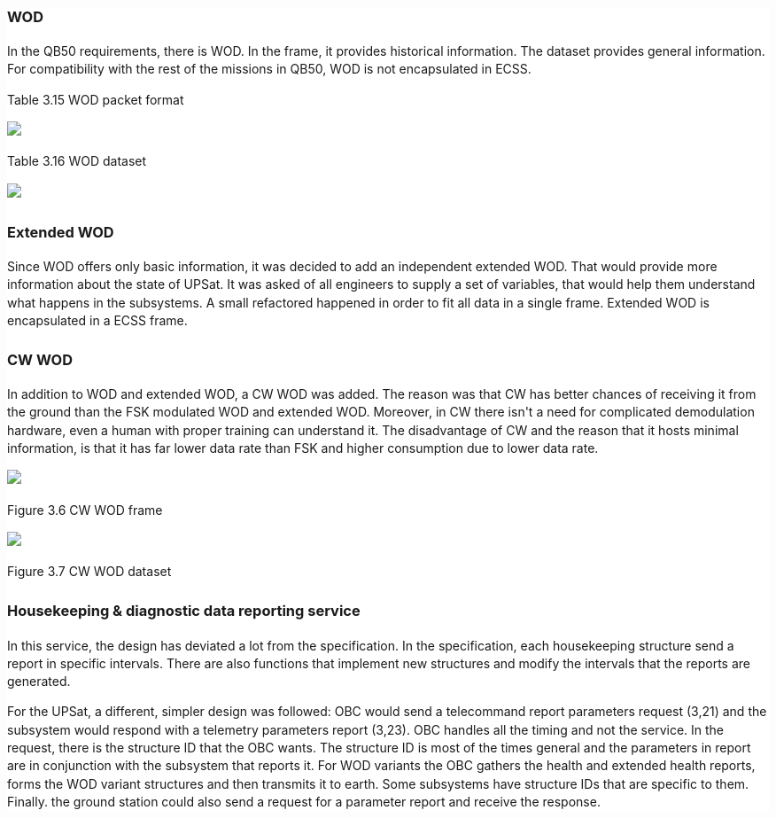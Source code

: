 ### WOD

In the QB50 requirements, there is WOD. In the frame, it provides
historical information. The dataset provides general information. For
compatibility with the rest of the missions in QB50, WOD is not
encapsulated in ECSS.

<span id="_Toc493950493" class="anchor"></span>Table 3.15 WOD packet
format

![](./media/image48.png)

<span id="_Toc493950494" class="anchor"></span>Table 3.16 WOD dataset

![](./media/image49.png)

### Extended WOD

Since WOD offers only basic information, it was decided to add an
independent extended WOD. That would provide more information about the
state of UPSat. It was asked of all engineers to supply a set of
variables, that would help them understand what happens in the
subsystems. A small refactored happened in order to fit all data in a
single frame. Extended WOD is encapsulated in a ECSS frame.

### CW WOD

In addition to WOD and extended WOD, a CW WOD was added. The reason was
that CW has better chances of receiving it from the ground than the FSK
modulated WOD and extended WOD. Moreover, in CW there isn't a need for
complicated demodulation hardware, even a human with proper training can
understand it. The disadvantage of CW and the reason that it hosts
minimal information, is that it has far lower data rate than FSK and
higher consumption due to lower data rate.

![](./media/image50.png)

<span id="_Toc493950426" class="anchor"></span>Figure 3.6 CW WOD frame

![](./media/image51.png)

<span id="_Toc493950427" class="anchor"></span>Figure 3.7 CW WOD dataset

### Housekeeping & diagnostic data reporting service

In this service, the design has deviated a lot from the specification.
In the specification, each housekeeping structure send a report in
specific intervals. There are also functions that implement new
structures and modify the intervals that the reports are generated.

For the UPSat, a different, simpler design was followed: OBC would send
a telecommand report parameters request (3,21) and the subsystem would
respond with a telemetry parameters report (3,23). OBC handles all the
timing and not the service. In the request, there is the structure ID
that the OBC wants. The structure ID is most of the times general and
the parameters in report are in conjunction with the subsystem that
reports it. For WOD variants the OBC gathers the health and extended
health reports, forms the WOD variant structures and then transmits it
to earth. Some subsystems have structure IDs that are specific to them.
Finally. the ground station could also send a request for a parameter
report and receive the response.
